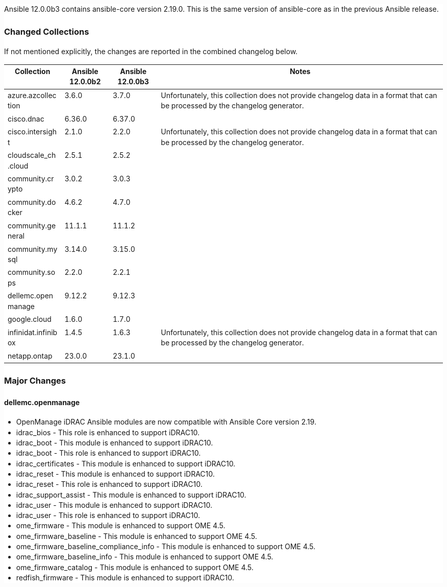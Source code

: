 Ansible 12\.0\.0b3 contains ansible\-core version 2\.19\.0\.
This is the same version of ansible\-core as in the previous Ansible release\.

<a id="changed-collections-2"></a>
### Changed Collections

If not mentioned explicitly\, the changes are reported in the combined changelog below\.

| Collection          | Ansible 12.0.0b2 | Ansible 12.0.0b3 | Notes                                                                                                                        |
| ------------------- | ---------------- | ---------------- | ---------------------------------------------------------------------------------------------------------------------------- |
| azure.azcollection  | 3.6.0            | 3.7.0            | Unfortunately, this collection does not provide changelog data in a format that can be processed by the changelog generator. |
| cisco.dnac          | 6.36.0           | 6.37.0           |                                                                                                                              |
| cisco.intersight    | 2.1.0            | 2.2.0            | Unfortunately, this collection does not provide changelog data in a format that can be processed by the changelog generator. |
| cloudscale_ch.cloud | 2.5.1            | 2.5.2            |                                                                                                                              |
| community.crypto    | 3.0.2            | 3.0.3            |                                                                                                                              |
| community.docker    | 4.6.2            | 4.7.0            |                                                                                                                              |
| community.general   | 11.1.1           | 11.1.2           |                                                                                                                              |
| community.mysql     | 3.14.0           | 3.15.0           |                                                                                                                              |
| community.sops      | 2.2.0            | 2.2.1            |                                                                                                                              |
| dellemc.openmanage  | 9.12.2           | 9.12.3           |                                                                                                                              |
| google.cloud        | 1.6.0            | 1.7.0            |                                                                                                                              |
| infinidat.infinibox | 1.4.5            | 1.6.3            | Unfortunately, this collection does not provide changelog data in a format that can be processed by the changelog generator. |
| netapp.ontap        | 23.0.0           | 23.1.0           |                                                                                                                              |

<a id="major-changes-2"></a>
### Major Changes

<a id="dellemc-openmanage"></a>
#### dellemc\.openmanage

* OpenManage iDRAC Ansible modules are now compatible with Ansible Core version 2\.19\.
* idrac\_bios \- This role is enhanced to support iDRAC10\.
* idrac\_boot \- This module is enhanced to support iDRAC10\.
* idrac\_boot \- This role is enhanced to support iDRAC10\.
* idrac\_certificates \- This module is enhanced to support iDRAC10\.
* idrac\_reset \- This module is enhanced to support iDRAC10\.
* idrac\_reset \- This role is enhanced to support iDRAC10\.
* idrac\_support\_assist \- This module is enhanced to support iDRAC10\.
* idrac\_user \- This module is enhanced to support iDRAC10\.
* idrac\_user \- This role is enhanced to support iDRAC10\.
* ome\_firmware \- This module is enhanced to support OME 4\.5\.
* ome\_firmware\_baseline \- This module is enhanced to support OME 4\.5\.
* ome\_firmware\_baseline\_compliance\_info \- This module is enhanced to support OME 4\.5\.
* ome\_firmware\_baseline\_info \- This module is enhanced to support OME 4\.5\.
* ome\_firmware\_catalog \- This module is enhanced to support OME 4\.5\.
* redfish\_firmware \- This module is enhanced to support iDRAC10\.
